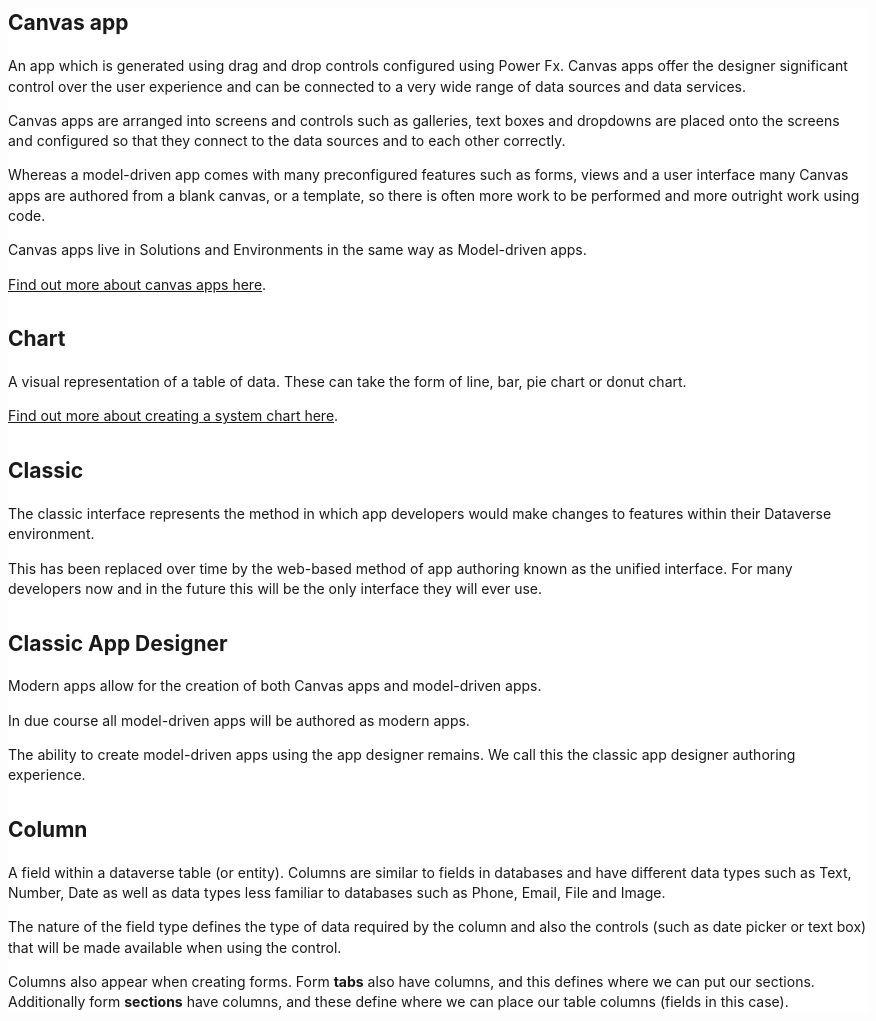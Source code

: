 ## Canvas app

An app which is generated using drag and drop controls configured using Power Fx.  Canvas apps offer the designer significant control over the user experience and can be connected to a very wide range of data sources and data services.  

Canvas apps are arranged into screens and controls such as galleries, text boxes and dropdowns are placed onto the screens and configured so that they connect to the data sources and to each other correctly.

Whereas a model-driven app comes with many preconfigured features such as forms, views and a user interface many Canvas apps are authored from a blank canvas, or a template, so there is often more work to be performed and more outright work using code.

Canvas apps live in Solutions and Environments in the same way as Model-driven apps.

[Find out more about canvas apps here](../canvas-apps/getting-started.md).

## Chart

A visual representation of a table of data.  These can take the form of line, bar, pie chart or donut chart.

[Find out more about creating a system chart here](../../maker/model-driven-apps/create-edit-system-chart.md).

## Classic

The classic interface represents the method in which app developers would make changes to features within their Dataverse environment.

This has been replaced over time by the web-based method of app authoring known as the unified interface.  For many developers now and in the future this will be the only interface they will ever use.

## Classic App Designer

Modern apps allow for the creation of both Canvas apps and model-driven apps.

In due course all model-driven apps will be authored as modern apps.

The ability to create model-driven apps using the app designer remains.  We call this the classic app designer authoring experience.

## Column

A field within a dataverse table (or entity).  Columns are similar to fields in databases and have different data types such as Text, Number, Date as well as data types less familiar to databases such as Phone, Email, File and Image.

The nature of the field type defines the type of data required by the column and also the controls (such as date picker or text box) that will be made available when using the control.

Columns also appear when creating forms.  Form **tabs** also have columns, and this defines where we can put our sections.  Additionally form **sections** have columns, and these define where we can place our table columns (fields in this case).
